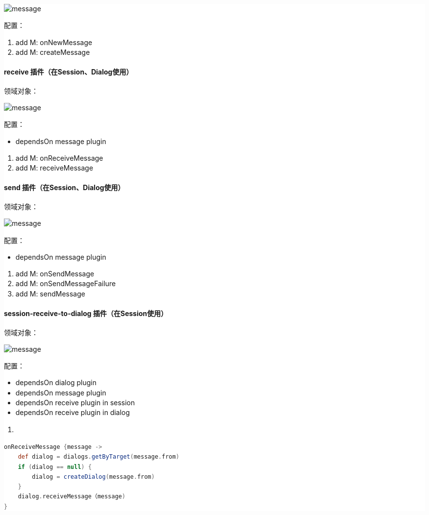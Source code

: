 ![message]

配置：

1. add M: onNewMessage
2. add M: createMessage


#### receive 插件（在Session、Dialog使用）
领域对象：

![message]

配置：

* dependsOn message plugin

1. add M: onReceiveMessage
2. add M: receiveMessage

#### send 插件（在Session、Dialog使用）
领域对象：

![message]

配置：

* dependsOn message plugin

1. add M: onSendMessage
2. add M: onSendMessageFailure
3. add M: sendMessage

#### session-receive-to-dialog 插件（在Session使用）
领域对象：

![message]

配置：

* dependsOn dialog plugin
* dependsOn message plugin
* dependsOn receive plugin in session
* dependsOn receive plugin in dialog

1.
```Groovy
onReceiveMessage {message ->
    def dialog = dialogs.getByTarget(message.from)
    if (dialog == null) {
        dialog = createDialog(message.from)
    }
    dialog.receiveMessage（message)
}
```


   [root]: <http://yuml.me/diagram/nofunky/class/[Device].svg>
   [register]: <http://yuml.me/diagram/nofunky/class/[Account]1-*[Register],[Register]*-1[Device].svg>
   [session]: <http://yuml.me/diagram/nofunky/class/[Account]1-*[Register],[Register]*-1[Device],[Account]1-*[Session],[Session]*-1[Device].svg>
   [local-dialog]: <http://yuml.me/diagram/nofunky/class/[LocalDialog].svg>
   [dialog]: <http://yuml.me/diagram/nofunky/class/[System]*-know*[Account],[System]1-*[Session],[Session]1-1[Account],[Session]1-*[Dialog].svg>
   [message]: <http://yuml.me/diagram/nofunky/class/[System]*-know*[Account],[System]1-*[Session],[Session]1-1[Account],[Session]1-*[Dialog],[Message].svg>